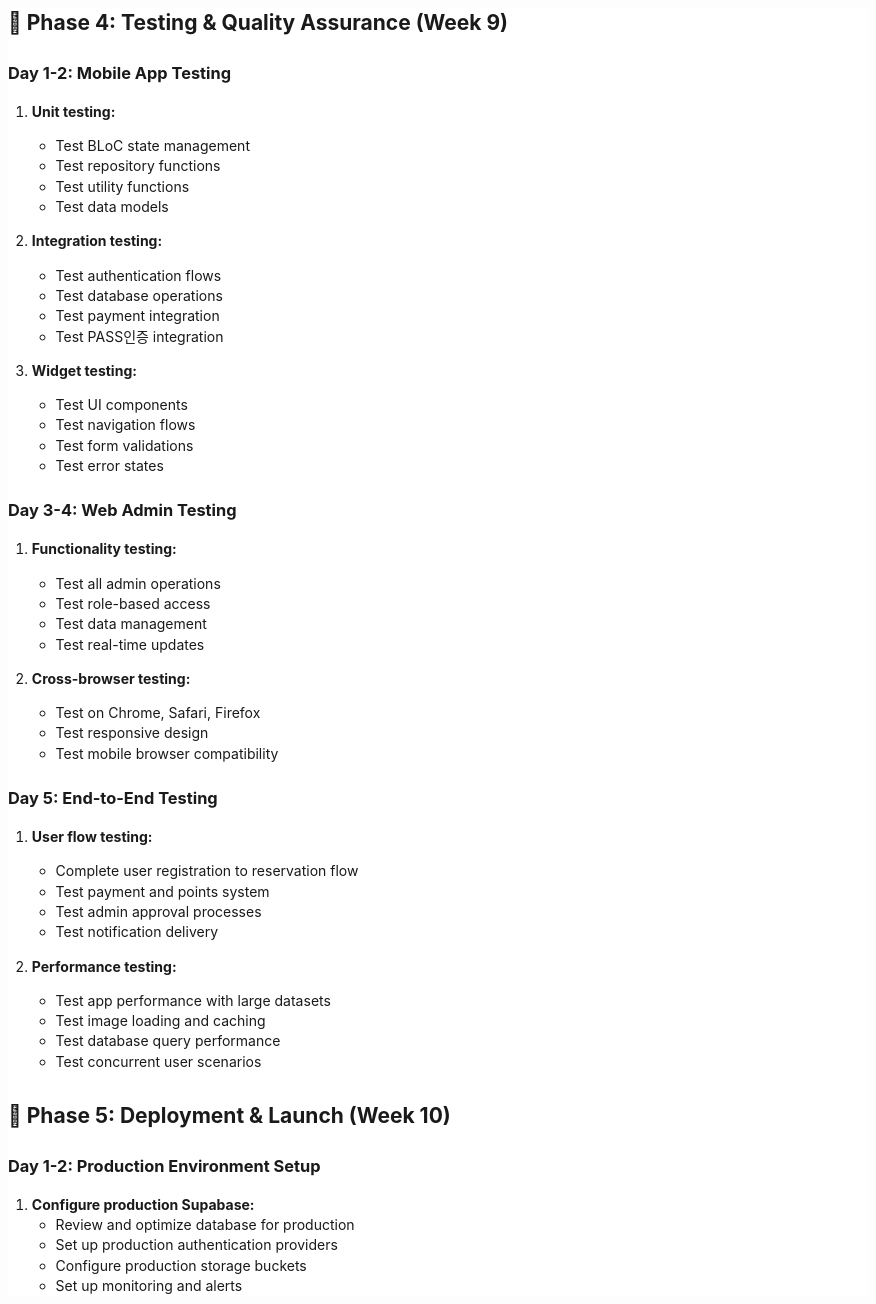 ## 🧪 **Phase 4: Testing & Quality Assurance (Week 9)**

### **Day 1-2: Mobile App Testing**
1. **Unit testing:**
   - Test BLoC state management
   - Test repository functions
   - Test utility functions
   - Test data models

2. **Integration testing:**
   - Test authentication flows
   - Test database operations
   - Test payment integration
   - Test PASS인증 integration

3. **Widget testing:**
   - Test UI components
   - Test navigation flows
   - Test form validations
   - Test error states

### **Day 3-4: Web Admin Testing**
1. **Functionality testing:**
   - Test all admin operations
   - Test role-based access
   - Test data management
   - Test real-time updates

2. **Cross-browser testing:**
   - Test on Chrome, Safari, Firefox
   - Test responsive design
   - Test mobile browser compatibility

### **Day 5: End-to-End Testing**
1. **User flow testing:**
   - Complete user registration to reservation flow
   - Test payment and points system
   - Test admin approval processes
   - Test notification delivery

2. **Performance testing:**
   - Test app performance with large datasets
   - Test image loading and caching
   - Test database query performance
   - Test concurrent user scenarios

## 🚀 **Phase 5: Deployment & Launch (Week 10)**

### **Day 1-2: Production Environment Setup**
1. **Configure production Supabase:**
   - Review and optimize database for production
   - Set up production authentication providers
   - Configure production storage buckets
   - Set up monitoring and alerts
